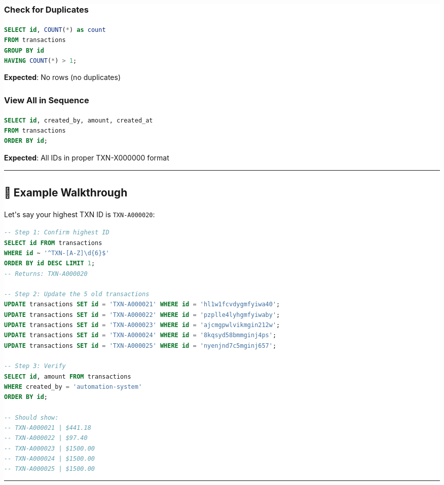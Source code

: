 ### Check for Duplicates
```sql
SELECT id, COUNT(*) as count
FROM transactions
GROUP BY id
HAVING COUNT(*) > 1;
```
**Expected**: No rows (no duplicates)

### View All in Sequence
```sql
SELECT id, created_by, amount, created_at
FROM transactions
ORDER BY id;
```
**Expected**: All IDs in proper TXN-X000000 format

---

## 📝 Example Walkthrough

Let's say your highest TXN ID is `TXN-A000020`:

```sql
-- Step 1: Confirm highest ID
SELECT id FROM transactions 
WHERE id ~ '^TXN-[A-Z]\d{6}$' 
ORDER BY id DESC LIMIT 1;
-- Returns: TXN-A000020

-- Step 2: Update the 5 old transactions
UPDATE transactions SET id = 'TXN-A000021' WHERE id = 'hl1w1fcvdygmfyiwa40';
UPDATE transactions SET id = 'TXN-A000022' WHERE id = 'pzplle4lyhgmfyiwaby';
UPDATE transactions SET id = 'TXN-A000023' WHERE id = 'ajcmgpwlvikmgin212w';
UPDATE transactions SET id = 'TXN-A000024' WHERE id = '8kqsyd58bmmginj4ps';
UPDATE transactions SET id = 'TXN-A000025' WHERE id = 'nyenjnd7c5mginj657';

-- Step 3: Verify
SELECT id, amount FROM transactions 
WHERE created_by = 'automation-system' 
ORDER BY id;

-- Should show:
-- TXN-A000021 | $441.18
-- TXN-A000022 | $97.40
-- TXN-A000023 | $1500.00
-- TXN-A000024 | $1500.00
-- TXN-A000025 | $1500.00
```

---
